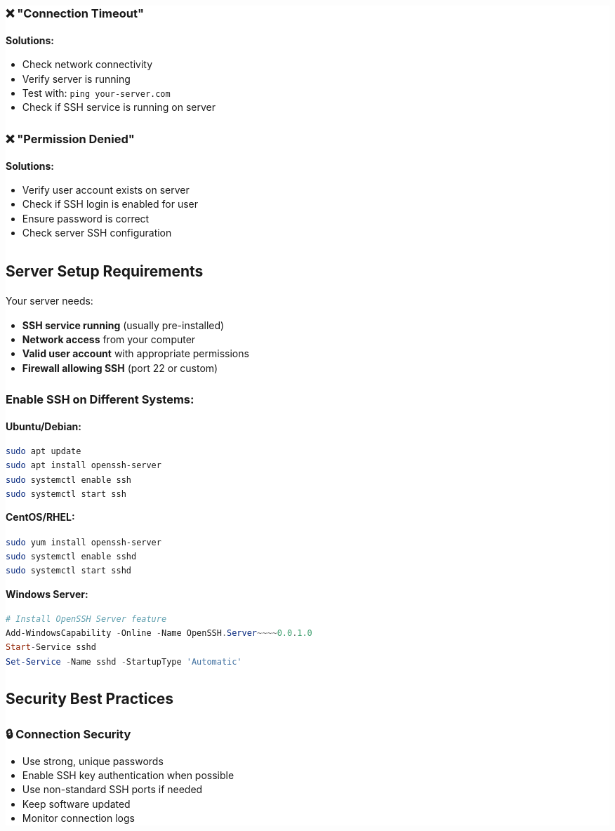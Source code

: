 ### ❌ **"Connection Timeout"**
**Solutions:**
- Check network connectivity
- Verify server is running
- Test with: `ping your-server.com`
- Check if SSH service is running on server

### ❌ **"Permission Denied"**
**Solutions:**
- Verify user account exists on server
- Check if SSH login is enabled for user
- Ensure password is correct
- Check server SSH configuration

## Server Setup Requirements

Your server needs:
- **SSH service running** (usually pre-installed)
- **Network access** from your computer
- **Valid user account** with appropriate permissions
- **Firewall allowing SSH** (port 22 or custom)

### Enable SSH on Different Systems:

**Ubuntu/Debian:**
```bash
sudo apt update
sudo apt install openssh-server
sudo systemctl enable ssh
sudo systemctl start ssh
```

**CentOS/RHEL:**
```bash
sudo yum install openssh-server
sudo systemctl enable sshd
sudo systemctl start sshd
```

**Windows Server:**
```powershell
# Install OpenSSH Server feature
Add-WindowsCapability -Online -Name OpenSSH.Server~~~~0.0.1.0
Start-Service sshd
Set-Service -Name sshd -StartupType 'Automatic'
```

## Security Best Practices

### 🔒 **Connection Security**
- Use strong, unique passwords
- Enable SSH key authentication when possible
- Use non-standard SSH ports if needed
- Keep software updated
- Monitor connection logs

